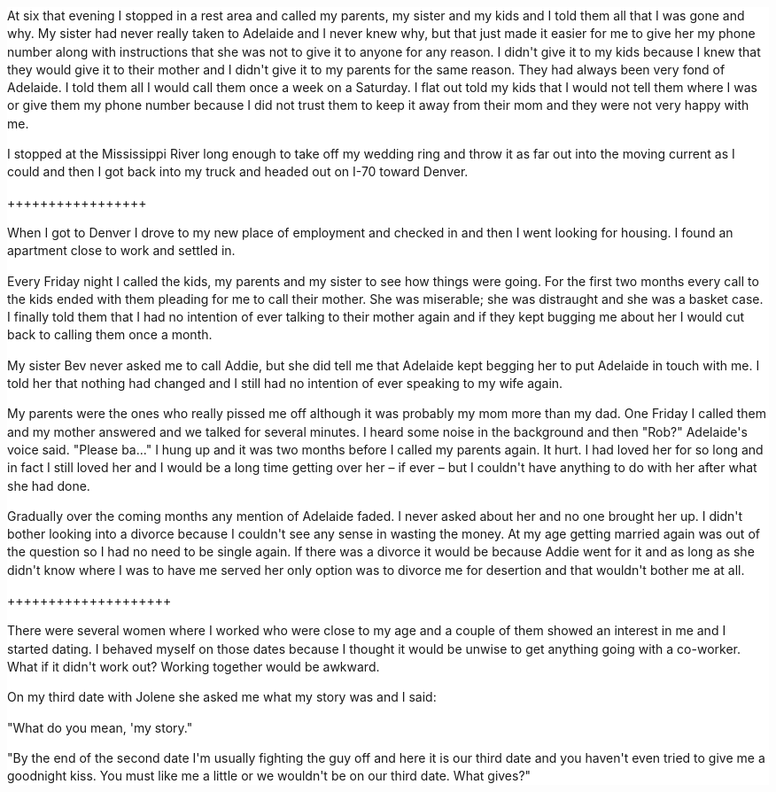 At six that evening I stopped in a rest area and called my parents, my sister and my kids and I told them all that I was gone and why. My sister had never really taken to Adelaide and I never knew why, but that just made it easier for me to give her my phone number along with instructions that she was not to give it to anyone for any reason. I didn't give it to my kids because I knew that they would give it to their mother and I didn't give it to my parents for the same reason. They had always been very fond of Adelaide. I told them all I would call them once a week on a Saturday. I flat out told my kids that I would not tell them where I was or give them my phone number because I did not trust them to keep it away from their mom and they were not very happy with me. 

I stopped at the Mississippi River long enough to take off my wedding ring and throw it as far out into the moving current as I could and then I got back into my truck and headed out on I-70 toward Denver. 

+++++++++++++++++ 

When I got to Denver I drove to my new place of employment and checked in and then I went looking for housing. I found an apartment close to work and settled in. 

Every Friday night I called the kids, my parents and my sister to see how things were going. For the first two months every call to the kids ended with them pleading for me to call their mother. She was miserable; she was distraught and she was a basket case. I finally told them that I had no intention of ever talking to their mother again and if they kept bugging me about her I would cut back to calling them once a month. 

My sister Bev never asked me to call Addie, but she did tell me that Adelaide kept begging her to put Adelaide in touch with me. I told her that nothing had changed and I still had no intention of ever speaking to my wife again. 

My parents were the ones who really pissed me off although it was probably my mom more than my dad. One Friday I called them and my mother answered and we talked for several minutes. I heard some noise in the background and then "Rob?" Adelaide's voice said. "Please ba..." I hung up and it was two months before I called my parents again. It hurt. I had loved her for so long and in fact I still loved her and I would be a long time getting over her – if ever – but I couldn't have anything to do with her after what she had done. 

Gradually over the coming months any mention of Adelaide faded. I never asked about her and no one brought her up. I didn't bother looking into a divorce because I couldn't see any sense in wasting the money. At my age getting married again was out of the question so I had no need to be single again. If there was a divorce it would be because Addie went for it and as long as she didn't know where I was to have me served her only option was to divorce me for desertion and that wouldn't bother me at all. 

++++++++++++++++++++ 

There were several women where I worked who were close to my age and a couple of them showed an interest in me and I started dating. I behaved myself on those dates because I thought it would be unwise to get anything going with a co-worker. What if it didn't work out? Working together would be awkward. 

On my third date with Jolene she asked me what my story was and I said: 

"What do you mean, 'my story." 

"By the end of the second date I'm usually fighting the guy off and here it is our third date and you haven't even tried to give me a goodnight kiss. You must like me a little or we wouldn't be on our third date. What gives?" 
